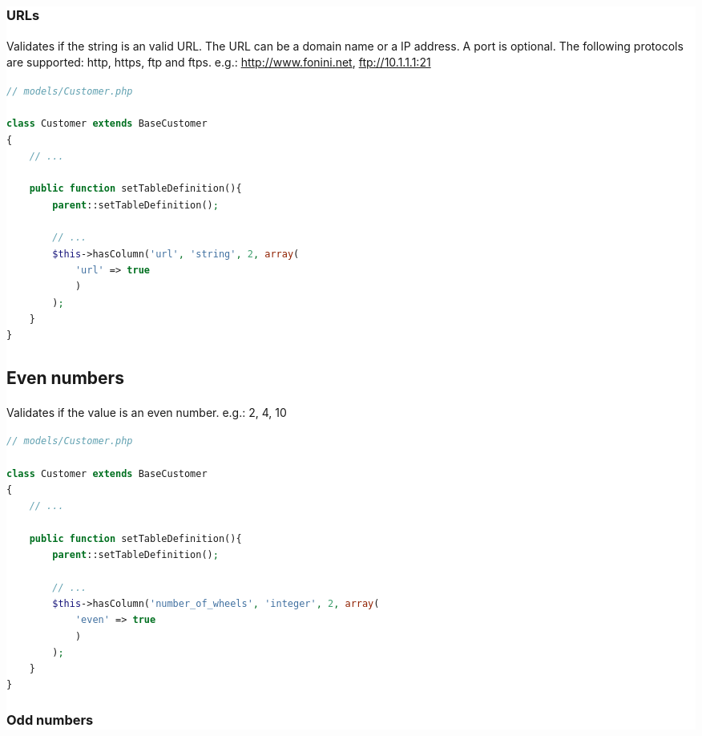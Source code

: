 ### URLs

Validates if the string is an valid URL. The URL can be a domain name or a IP address. A port is optional. The following
protocols are supported: http, https, ftp and ftps.
e.g.: http://www.fonini.net, ftp://10.1.1.1:21
    
````php
// models/Customer.php

class Customer extends BaseCustomer
{
    // ...

    public function setTableDefinition(){
        parent::setTableDefinition();

        // ...
        $this->hasColumn('url', 'string', 2, array(
            'url' => true
            )
        );
    }
}
````

## Even numbers

Validates if the value is an even number.
e.g.: 2, 4, 10
    
````php
// models/Customer.php

class Customer extends BaseCustomer
{
    // ...

    public function setTableDefinition(){
        parent::setTableDefinition();

        // ...
        $this->hasColumn('number_of_wheels', 'integer', 2, array(
            'even' => true
            )
        );
    }
}
````

### Odd numbers
